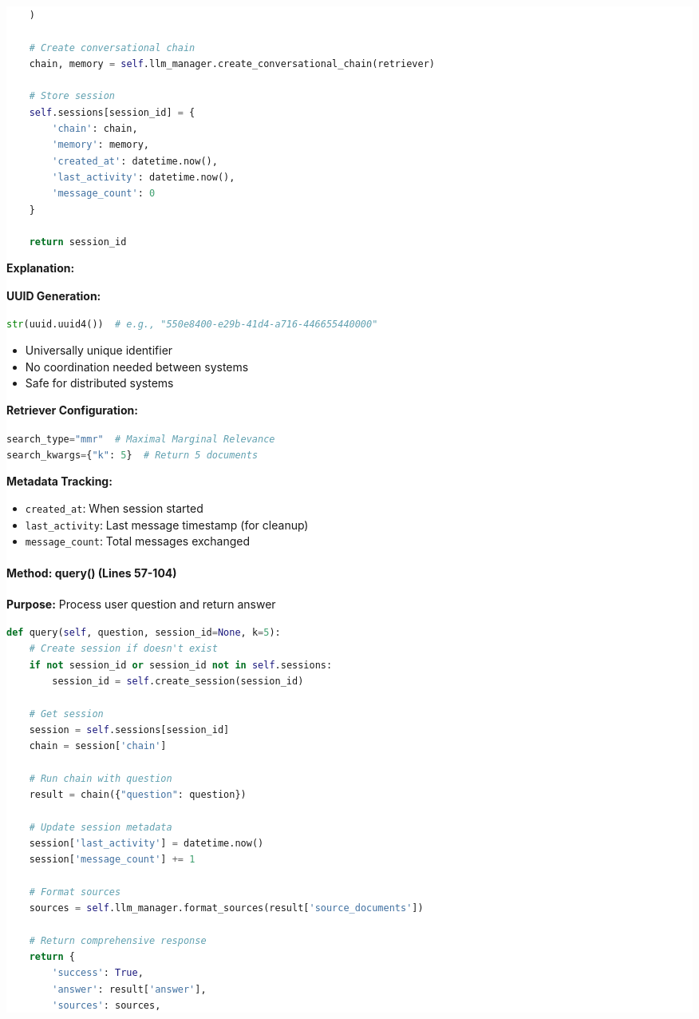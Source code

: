 ```python
    )

    # Create conversational chain
    chain, memory = self.llm_manager.create_conversational_chain(retriever)

    # Store session
    self.sessions[session_id] = {
        'chain': chain,
        'memory': memory,
        'created_at': datetime.now(),
        'last_activity': datetime.now(),
        'message_count': 0
    }

    return session_id
```

**Explanation:**

**UUID Generation:**
```python
str(uuid.uuid4())  # e.g., "550e8400-e29b-41d4-a716-446655440000"
```
- Universally unique identifier
- No coordination needed between systems
- Safe for distributed systems

**Retriever Configuration:**
```python
search_type="mmr"  # Maximal Marginal Relevance
search_kwargs={"k": 5}  # Return 5 documents
```

**Metadata Tracking:**
- `created_at`: When session started
- `last_activity`: Last message timestamp (for cleanup)
- `message_count`: Total messages exchanged

#### Method: query() (Lines 57-104)

**Purpose:** Process user question and return answer

```python
def query(self, question, session_id=None, k=5):
    # Create session if doesn't exist
    if not session_id or session_id not in self.sessions:
        session_id = self.create_session(session_id)

    # Get session
    session = self.sessions[session_id]
    chain = session['chain']

    # Run chain with question
    result = chain({"question": question})

    # Update session metadata
    session['last_activity'] = datetime.now()
    session['message_count'] += 1

    # Format sources
    sources = self.llm_manager.format_sources(result['source_documents'])

    # Return comprehensive response
    return {
        'success': True,
        'answer': result['answer'],
        'sources': sources,
```